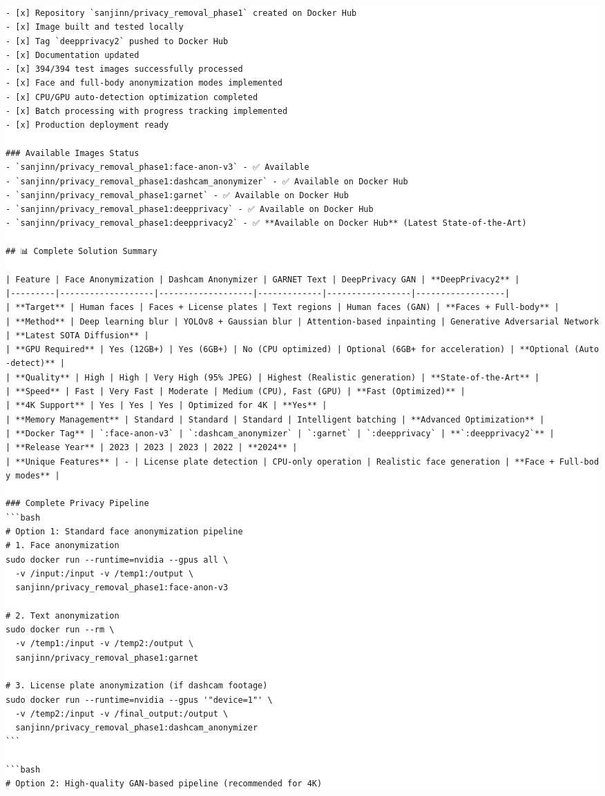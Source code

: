 ````
- [x] Repository `sanjinn/privacy_removal_phase1` created on Docker Hub
- [x] Image built and tested locally
- [x] Tag `deepprivacy2` pushed to Docker Hub
- [x] Documentation updated
- [x] 394/394 test images successfully processed
- [x] Face and full-body anonymization modes implemented
- [x] CPU/GPU auto-detection optimization completed
- [x] Batch processing with progress tracking implemented
- [x] Production deployment ready

### Available Images Status
- `sanjinn/privacy_removal_phase1:face-anon-v3` - ✅ Available
- `sanjinn/privacy_removal_phase1:dashcam_anonymizer` - ✅ Available on Docker Hub
- `sanjinn/privacy_removal_phase1:garnet` - ✅ Available on Docker Hub
- `sanjinn/privacy_removal_phase1:deepprivacy` - ✅ Available on Docker Hub
- `sanjinn/privacy_removal_phase1:deepprivacy2` - ✅ **Available on Docker Hub** (Latest State-of-the-Art)

## 📊 Complete Solution Summary

| Feature | Face Anonymization | Dashcam Anonymizer | GARNET Text | DeepPrivacy GAN | **DeepPrivacy2** |
|---------|-------------------|-------------------|-------------|-----------------|------------------|
| **Target** | Human faces | Faces + License plates | Text regions | Human faces (GAN) | **Faces + Full-body** |
| **Method** | Deep learning blur | YOLOv8 + Gaussian blur | Attention-based inpainting | Generative Adversarial Network | **Latest SOTA Diffusion** |
| **GPU Required** | Yes (12GB+) | Yes (6GB+) | No (CPU optimized) | Optional (6GB+ for acceleration) | **Optional (Auto-detect)** |
| **Quality** | High | High | Very High (95% JPEG) | Highest (Realistic generation) | **State-of-the-Art** |
| **Speed** | Fast | Very Fast | Moderate | Medium (CPU), Fast (GPU) | **Fast (Optimized)** |
| **4K Support** | Yes | Yes | Yes | Optimized for 4K | **Yes** |
| **Memory Management** | Standard | Standard | Standard | Intelligent batching | **Advanced Optimization** |
| **Docker Tag** | `:face-anon-v3` | `:dashcam_anonymizer` | `:garnet` | `:deepprivacy` | **`:deepprivacy2`** |
| **Release Year** | 2023 | 2023 | 2023 | 2022 | **2024** |
| **Unique Features** | - | License plate detection | CPU-only operation | Realistic face generation | **Face + Full-body modes** |

### Complete Privacy Pipeline
```bash
# Option 1: Standard face anonymization pipeline
# 1. Face anonymization
sudo docker run --runtime=nvidia --gpus all \
  -v /input:/input -v /temp1:/output \
  sanjinn/privacy_removal_phase1:face-anon-v3

# 2. Text anonymization  
sudo docker run --rm \
  -v /temp1:/input -v /temp2:/output \
  sanjinn/privacy_removal_phase1:garnet

# 3. License plate anonymization (if dashcam footage)
sudo docker run --runtime=nvidia --gpus '"device=1"' \
  -v /temp2:/input -v /final_output:/output \
  sanjinn/privacy_removal_phase1:dashcam_anonymizer
```

```bash
# Option 2: High-quality GAN-based pipeline (recommended for 4K)
````